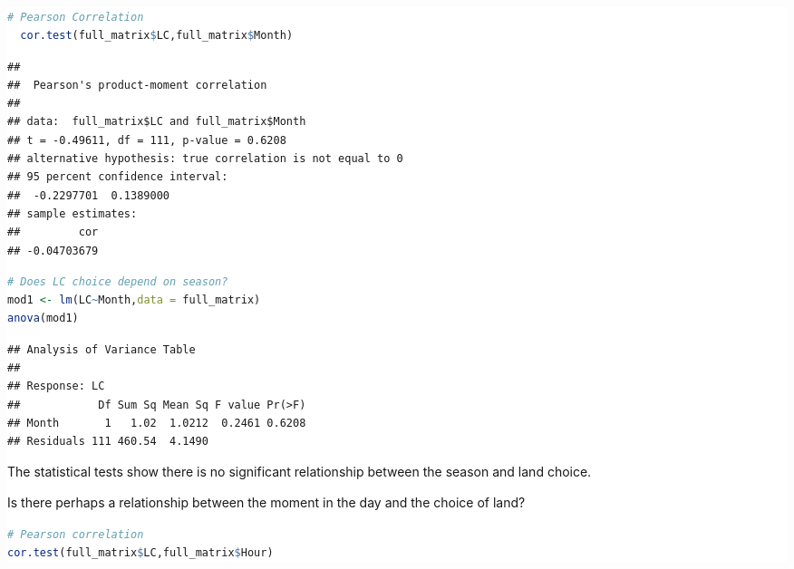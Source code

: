 ``` r
# Pearson Correlation
  cor.test(full_matrix$LC,full_matrix$Month)
```

    ## 
    ##  Pearson's product-moment correlation
    ## 
    ## data:  full_matrix$LC and full_matrix$Month
    ## t = -0.49611, df = 111, p-value = 0.6208
    ## alternative hypothesis: true correlation is not equal to 0
    ## 95 percent confidence interval:
    ##  -0.2297701  0.1389000
    ## sample estimates:
    ##         cor 
    ## -0.04703679

``` r
# Does LC choice depend on season? 
mod1 <- lm(LC~Month,data = full_matrix)
anova(mod1)
```

    ## Analysis of Variance Table
    ## 
    ## Response: LC
    ##            Df Sum Sq Mean Sq F value Pr(>F)
    ## Month       1   1.02  1.0212  0.2461 0.6208
    ## Residuals 111 460.54  4.1490

The statistical tests show there is no significant relationship between
the season and land choice.

Is there perhaps a relationship between the moment in the day and the
choice of land?

``` r
# Pearson correlation
cor.test(full_matrix$LC,full_matrix$Hour) 
```
